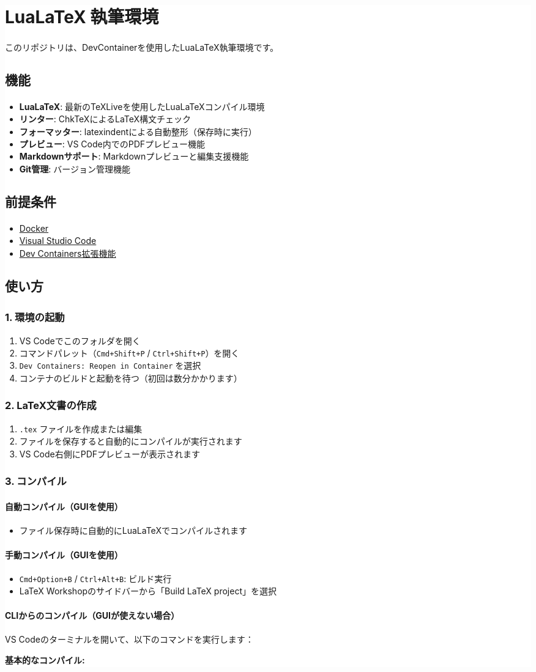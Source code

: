# LuaLaTeX 執筆環境

このリポジトリは、DevContainerを使用したLuaLaTeX執筆環境です。

## 機能

- **LuaLaTeX**: 最新のTeXLiveを使用したLuaLaTeXコンパイル環境
- **リンター**: ChkTeXによるLaTeX構文チェック
- **フォーマッター**: latexindentによる自動整形（保存時に実行）
- **プレビュー**: VS Code内でのPDFプレビュー機能
- **Markdownサポート**: Markdownプレビューと編集支援機能
- **Git管理**: バージョン管理機能

## 前提条件

- [Docker](https://www.docker.com/)
- [Visual Studio Code](https://code.visualstudio.com/)
- [Dev Containers拡張機能](https://marketplace.visualstudio.com/items?itemName=ms-vscode-remote.remote-containers)

## 使い方

### 1. 環境の起動

1. VS Codeでこのフォルダを開く
2. コマンドパレット（`Cmd+Shift+P` / `Ctrl+Shift+P`）を開く
3. `Dev Containers: Reopen in Container` を選択
4. コンテナのビルドと起動を待つ（初回は数分かかります）

### 2. LaTeX文書の作成

1. `.tex` ファイルを作成または編集
2. ファイルを保存すると自動的にコンパイルが実行されます
3. VS Code右側にPDFプレビューが表示されます

### 3. コンパイル

#### 自動コンパイル（GUIを使用）

- ファイル保存時に自動的にLuaLaTeXでコンパイルされます

#### 手動コンパイル（GUIを使用）

- `Cmd+Option+B` / `Ctrl+Alt+B`: ビルド実行
- LaTeX Workshopのサイドバーから「Build LaTeX project」を選択

#### CLIからのコンパイル（GUIが使えない場合）

VS Codeのターミナルを開いて、以下のコマンドを実行します：

**基本的なコンパイル:**
